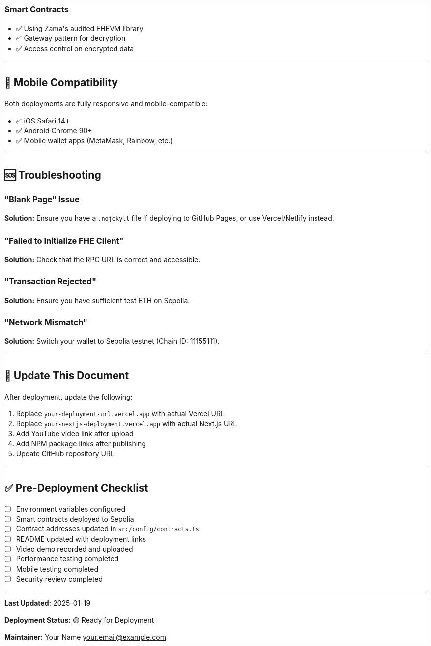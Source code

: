 ### Smart Contracts
- ✅ Using Zama's audited FHEVM library
- ✅ Gateway pattern for decryption
- ✅ Access control on encrypted data

---

## 📱 Mobile Compatibility

Both deployments are fully responsive and mobile-compatible:
- ✅ iOS Safari 14+
- ✅ Android Chrome 90+
- ✅ Mobile wallet apps (MetaMask, Rainbow, etc.)

---

## 🆘 Troubleshooting

### "Blank Page" Issue
**Solution:** Ensure you have a `.nojekyll` file if deploying to GitHub Pages, or use Vercel/Netlify instead.

### "Failed to Initialize FHE Client"
**Solution:** Check that the RPC URL is correct and accessible.

### "Transaction Rejected"
**Solution:** Ensure you have sufficient test ETH on Sepolia.

### "Network Mismatch"
**Solution:** Switch your wallet to Sepolia testnet (Chain ID: 11155111).

---

## 📝 Update This Document

After deployment, update the following:

1. Replace `your-deployment-url.vercel.app` with actual Vercel URL
2. Replace `your-nextjs-deployment.vercel.app` with actual Next.js URL
3. Add YouTube video link after upload
4. Add NPM package links after publishing
5. Update GitHub repository URL

---

## ✅ Pre-Deployment Checklist

- [ ] Environment variables configured
- [ ] Smart contracts deployed to Sepolia
- [ ] Contract addresses updated in `src/config/contracts.ts`
- [ ] README updated with deployment links
- [ ] Video demo recorded and uploaded
- [ ] Performance testing completed
- [ ] Mobile testing completed
- [ ] Security review completed

---

**Last Updated:** 2025-01-19

**Deployment Status:** 🟡 Ready for Deployment

**Maintainer:** Your Name <your.email@example.com>
